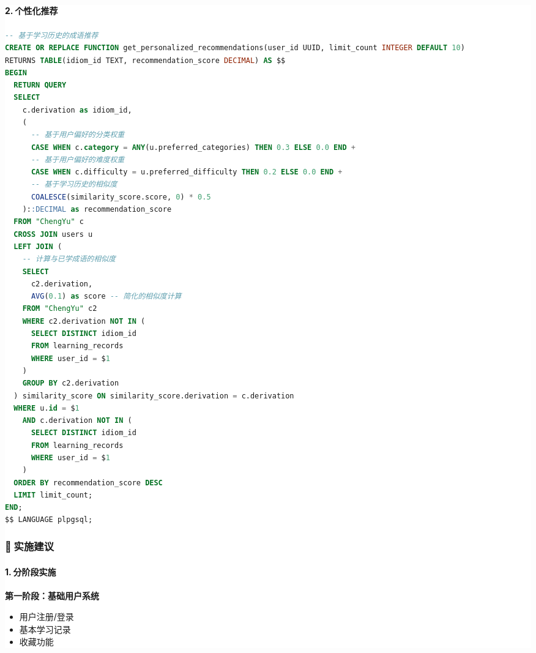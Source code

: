 #### 2. 个性化推荐

```sql
-- 基于学习历史的成语推荐
CREATE OR REPLACE FUNCTION get_personalized_recommendations(user_id UUID, limit_count INTEGER DEFAULT 10)
RETURNS TABLE(idiom_id TEXT, recommendation_score DECIMAL) AS $$
BEGIN
  RETURN QUERY
  SELECT 
    c.derivation as idiom_id,
    (
      -- 基于用户偏好的分类权重
      CASE WHEN c.category = ANY(u.preferred_categories) THEN 0.3 ELSE 0.0 END +
      -- 基于用户偏好的难度权重
      CASE WHEN c.difficulty = u.preferred_difficulty THEN 0.2 ELSE 0.0 END +
      -- 基于学习历史的相似度
      COALESCE(similarity_score.score, 0) * 0.5
    )::DECIMAL as recommendation_score
  FROM "ChengYu" c
  CROSS JOIN users u
  LEFT JOIN (
    -- 计算与已学成语的相似度
    SELECT 
      c2.derivation,
      AVG(0.1) as score -- 简化的相似度计算
    FROM "ChengYu" c2
    WHERE c2.derivation NOT IN (
      SELECT DISTINCT idiom_id 
      FROM learning_records 
      WHERE user_id = $1
    )
    GROUP BY c2.derivation
  ) similarity_score ON similarity_score.derivation = c.derivation
  WHERE u.id = $1
    AND c.derivation NOT IN (
      SELECT DISTINCT idiom_id 
      FROM learning_records 
      WHERE user_id = $1
    )
  ORDER BY recommendation_score DESC
  LIMIT limit_count;
END;
$$ LANGUAGE plpgsql;
```

### 🚀 实施建议

#### 1. 分阶段实施

**第一阶段：基础用户系统**
- 用户注册/登录
- 基本学习记录
- 收藏功能

